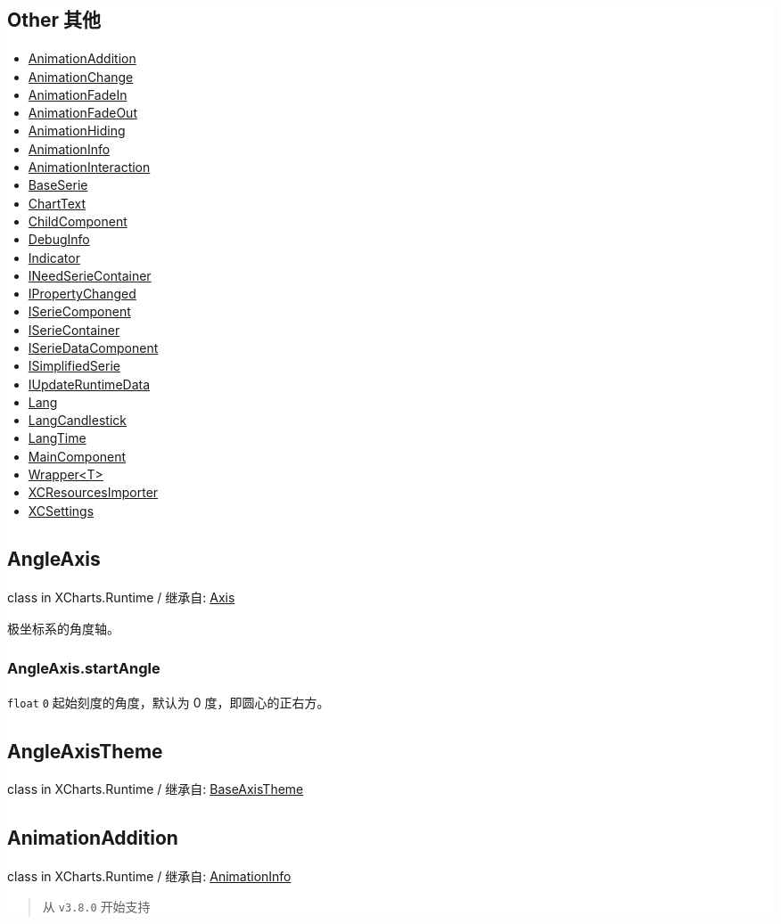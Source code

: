 
## Other 其他

- [AnimationAddition](#animationaddition)
- [AnimationChange](#animationchange)
- [AnimationFadeIn](#animationfadein)
- [AnimationFadeOut](#animationfadeout)
- [AnimationHiding](#animationhiding)
- [AnimationInfo](#animationinfo)
- [AnimationInteraction](#animationinteraction)
- [BaseSerie](#baseserie)
- [ChartText](#charttext)
- [ChildComponent](#childcomponent)
- [DebugInfo](#debuginfo)
- [Indicator](#indicator)
- [INeedSerieContainer](#ineedseriecontainer)
- [IPropertyChanged](#ipropertychanged)
- [ISerieComponent](#iseriecomponent)
- [ISerieContainer](#iseriecontainer)
- [ISerieDataComponent](#iseriedatacomponent)
- [ISimplifiedSerie](#isimplifiedserie)
- [IUpdateRuntimeData](#iupdateruntimedata)
- [Lang](#lang)
- [LangCandlestick](#langcandlestick)
- [LangTime](#langtime)
- [MainComponent](#maincomponent)
- [Wrapper&lt;T&gt;](#wrappert)
- [XCResourcesImporter](#xcresourcesimporter)
- [XCSettings](#xcsettings)


## AngleAxis

class in XCharts.Runtime / 继承自: [Axis](#axis)

极坐标系的角度轴。

### AngleAxis.startAngle

`float` `0`
起始刻度的角度，默认为 0 度，即圆心的正右方。

## AngleAxisTheme

class in XCharts.Runtime / 继承自: [BaseAxisTheme](#baseaxistheme)

## AnimationAddition

class in XCharts.Runtime / 继承自: [AnimationInfo](#animationinfo)

> 从 `v3.8.0` 开始支持
